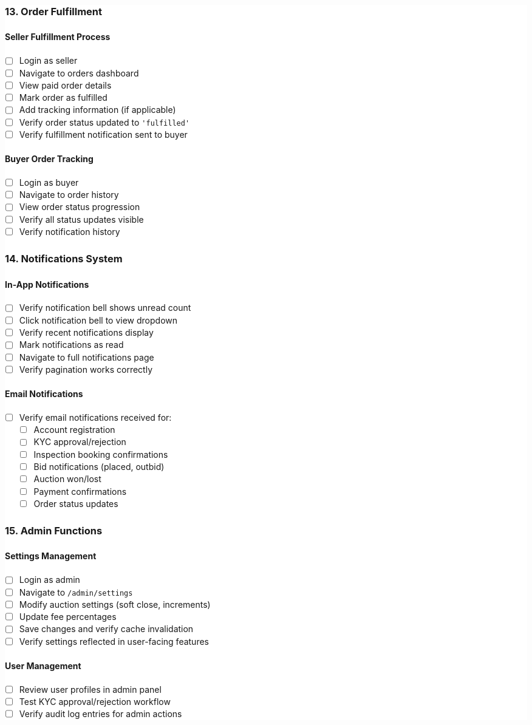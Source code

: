 ### 13. Order Fulfillment

#### Seller Fulfillment Process
- [ ] Login as seller
- [ ] Navigate to orders dashboard
- [ ] View paid order details
- [ ] Mark order as fulfilled
- [ ] Add tracking information (if applicable)
- [ ] Verify order status updated to `'fulfilled'`
- [ ] Verify fulfillment notification sent to buyer

#### Buyer Order Tracking
- [ ] Login as buyer
- [ ] Navigate to order history
- [ ] View order status progression
- [ ] Verify all status updates visible
- [ ] Verify notification history

### 14. Notifications System

#### In-App Notifications
- [ ] Verify notification bell shows unread count
- [ ] Click notification bell to view dropdown
- [ ] Verify recent notifications display
- [ ] Mark notifications as read
- [ ] Navigate to full notifications page
- [ ] Verify pagination works correctly

#### Email Notifications
- [ ] Verify email notifications received for:
  - [ ] Account registration
  - [ ] KYC approval/rejection
  - [ ] Inspection booking confirmations
  - [ ] Bid notifications (placed, outbid)
  - [ ] Auction won/lost
  - [ ] Payment confirmations
  - [ ] Order status updates

### 15. Admin Functions

#### Settings Management
- [ ] Login as admin
- [ ] Navigate to `/admin/settings`
- [ ] Modify auction settings (soft close, increments)
- [ ] Update fee percentages
- [ ] Save changes and verify cache invalidation
- [ ] Verify settings reflected in user-facing features

#### User Management
- [ ] Review user profiles in admin panel
- [ ] Test KYC approval/rejection workflow
- [ ] Verify audit log entries for admin actions
